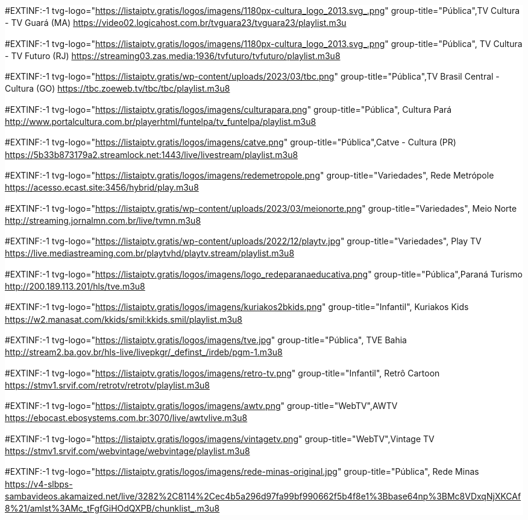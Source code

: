 #EXTINF:-1 tvg-logo="https://listaiptv.gratis/logos/imagens/1180px-cultura_logo_2013.svg_.png" group-title="Pública",TV Cultura - TV Guará (MA)
https://video02.logicahost.com.br/tvguara23/tvguara23/playlist.m3u

#EXTINF:-1 tvg-logo="https://listaiptv.gratis/logos/imagens/1180px-cultura_logo_2013.svg_.png" group-title="Pública", TV Cultura - TV Futuro (RJ)
https://streaming03.zas.media:1936/tvfuturo/tvfuturo/playlist.m3u8

#EXTINF:-1 tvg-logo="https://listaiptv.gratis/wp-content/uploads/2023/03/tbc.png" group-title="Pública",TV Brasil Central - Cultura (GO)
https://tbc.zoeweb.tv/tbc/tbc/playlist.m3u8

#EXTINF:-1 tvg-logo="https://listaiptv.gratis/logos/imagens/culturapara.png" group-title="Pública", Cultura Pará
http://www.portalcultura.com.br/playerhtml/funtelpa/tv_funtelpa/playlist.m3u8

#EXTINF:-1 tvg-logo="https://listaiptv.gratis/logos/imagens/catve.png" group-title="Pública",Catve - Cultura (PR)
https://5b33b873179a2.streamlock.net:1443/live/livestream/playlist.m3u8

#EXTINF:-1 tvg-logo="https://listaiptv.gratis/logos/imagens/redemetropole.png" group-title="Variedades", Rede Metrópole
https://acesso.ecast.site:3456/hybrid/play.m3u8

#EXTINF:-1 tvg-logo="https://listaiptv.gratis/wp-content/uploads/2023/03/meionorte.png" group-title="Variedades", Meio Norte
http://streaming.jornalmn.com.br/live/tvmn.m3u8

#EXTINF:-1 tvg-logo="https://listaiptv.gratis/wp-content/uploads/2022/12/playtv.jpg" group-title="Variedades", Play TV
https://live.mediastreaming.com.br/playtvhd/playtv.stream/playlist.m3u8

#EXTINF:-1 tvg-logo="https://listaiptv.gratis/logos/imagens/logo_redeparanaeducativa.png" group-title="Pública",Paraná Turismo
http://200.189.113.201/hls/tve.m3u8

#EXTINF:-1 tvg-logo="https://listaiptv.gratis/logos/imagens/kuriakos2bkids.png" group-title="Infantil", Kuriakos Kids
https://w2.manasat.com/kkids/smil:kkids.smil/playlist.m3u8

#EXTINF:-1 tvg-logo="https://listaiptv.gratis/logos/imagens/tve.jpg" group-title="Pública", TVE Bahia
http://stream2.ba.gov.br/hls-live/livepkgr/_definst_/irdeb/pgm-1.m3u8

#EXTINF:-1 tvg-logo="https://listaiptv.gratis/logos/imagens/retro-tv.png" group-title="Infantil", Retrô Cartoon
https://stmv1.srvif.com/retrotv/retrotv/playlist.m3u8

#EXTINF:-1 tvg-logo="https://listaiptv.gratis/logos/imagens/awtv.png" group-title="WebTV",AWTV
https://ebocast.ebosystems.com.br:3070/live/awtvlive.m3u8

#EXTINF:-1 tvg-logo="https://listaiptv.gratis/logos/imagens/vintagetv.png" group-title="WebTV",Vintage TV
https://stmv1.srvif.com/webvintage/webvintage/playlist.m3u8

#EXTINF:-1 tvg-logo="https://listaiptv.gratis/logos/imagens/rede-minas-original.jpg" group-title="Pública", Rede Minas
https://v4-slbps-sambavideos.akamaized.net/live/3282%2C8114%2Cec4b5a296d97fa99bf990662f5b4f8e1%3Bbase64np%3BMc8VDxqNjXKCAf8%21/amlst%3AMc_tFgfGiHOdQXPB/chunklist_.m3u8
